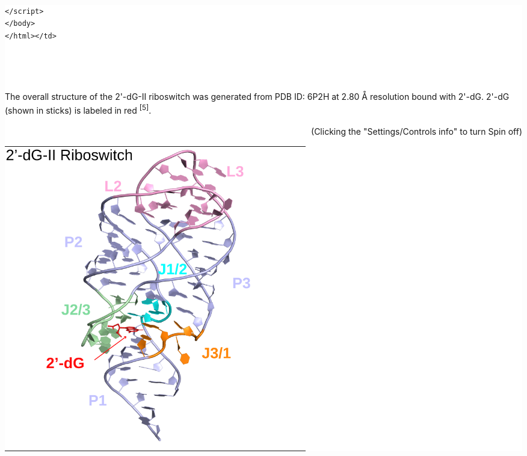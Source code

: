 
    </script>
    </body>
    </html></td>
  </tr></table><br>
  </div>
  <p><br /></p>
                
<font >The overall structure of the 2'-dG-II riboswitch was generated from PDB ID: 6P2H at 2.80 Å resolution bound with 2'-dG. 2'-dG (shown in sticks) is labeled in red <sup>[5]</sup>.</font>
<div ><p style="text-align:right;margin-bottom: 0px;">(Clicking the "Settings/Controls info" to turn Spin off)</p>
  <table class="table table-bordered" style="table-layout:fixed;width:1000px;margin-left:auto;margin-right:auto;"><tr>
  <td style="text-align:center;padding-bottom: 0px;padding-left: 0px;padding-top: 0px;padding-right: 0px">
  <img src="/images/3D/2-dG_riboswitch_3D2.svg" alt="drawing" style="width:500px;margin-top: 0px;margin-bottom: 0px;" >
  </td>
  <td style="text-align:center;padding-bottom: 0px;padding-left: 0px;padding-top: 0px;padding-right: 0px">
  <html lang="en">
    <head>
      <meta charset="utf-8" />